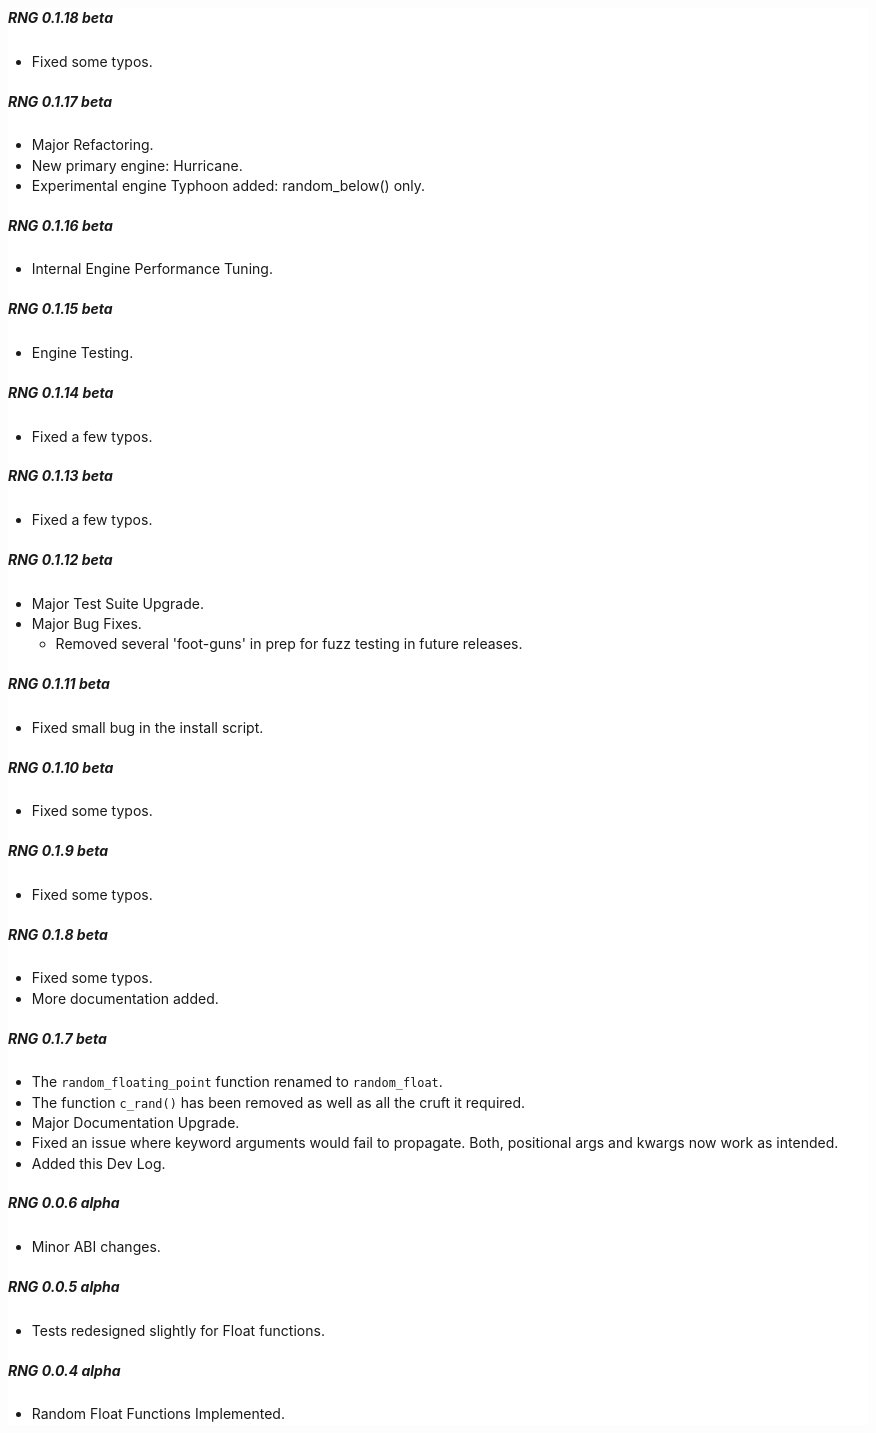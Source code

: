 ##### RNG 0.1.18 beta
- Fixed some typos.

##### RNG 0.1.17 beta
- Major Refactoring.
- New primary engine: Hurricane.
- Experimental engine Typhoon added: random_below() only.

##### RNG 0.1.16 beta
- Internal Engine Performance Tuning. 

##### RNG 0.1.15 beta
- Engine Testing.

##### RNG 0.1.14 beta
- Fixed a few typos.

##### RNG 0.1.13 beta
- Fixed a few typos.

##### RNG 0.1.12 beta
- Major Test Suite Upgrade.
- Major Bug Fixes.
    - Removed several 'foot-guns' in prep for fuzz testing in future releases.

##### RNG 0.1.11 beta
- Fixed small bug in the install script.

##### RNG 0.1.10 beta
- Fixed some typos.

##### RNG 0.1.9 beta
- Fixed some typos.

##### RNG 0.1.8 beta
- Fixed some typos.
- More documentation added.

##### RNG 0.1.7 beta
- The `random_floating_point` function renamed to `random_float`.
- The function `c_rand()` has been removed as well as all the cruft it required.
- Major Documentation Upgrade.
- Fixed an issue where keyword arguments would fail to propagate. Both, positional args and kwargs now work as intended.
- Added this Dev Log.

##### RNG 0.0.6 alpha
- Minor ABI changes.

##### RNG 0.0.5 alpha
- Tests redesigned slightly for Float functions.

##### RNG 0.0.4 alpha
- Random Float Functions Implemented.
